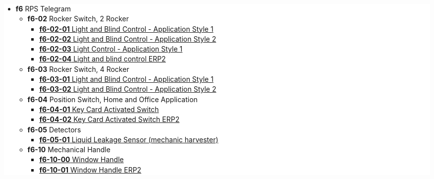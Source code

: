 * **f6** RPS Telegram 
    * **f6-02** Rocker Switch, 2 Rocker 
        * [**f6-02-01** Light and Blind Control - Application Style 1](https://enocean-js.github.io/enocean-js/eeps/f6-02-01.md) 
        * [**f6-02-02** Light and Blind Control - Application Style 2](https://enocean-js.github.io/enocean-js/eeps/f6-02-02.md) 
        * [**f6-02-03** Light Control - Application Style 1](https://enocean-js.github.io/enocean-js/eeps/f6-02-03.md) 
        * [**f6-02-04** Light and blind control ERP2](https://enocean-js.github.io/enocean-js/eeps/f6-02-04.md) 
    * **f6-03** Rocker Switch, 4 Rocker 
        * [**f6-03-01** Light and Blind Control - Application Style 1](https://enocean-js.github.io/enocean-js/eeps/f6-03-01.md) 
        * [**f6-03-02** Light and Blind Control - Application Style 2](https://enocean-js.github.io/enocean-js/eeps/f6-03-02.md) 
    * **f6-04** Position Switch, Home and Office Application 
        * [**f6-04-01** Key Card Activated Switch](https://enocean-js.github.io/enocean-js/eeps/f6-04-01.md) 
        * [**f6-04-02** Key Card Activated Switch ERP2](https://enocean-js.github.io/enocean-js/eeps/f6-04-02.md) 
    * **f6-05** Detectors 
        * [**f6-05-01** Liquid Leakage Sensor (mechanic harvester)](https://enocean-js.github.io/enocean-js/eeps/f6-05-01.md) 
    * **f6-10** Mechanical Handle 
        * [**f6-10-00** Window Handle](https://enocean-js.github.io/enocean-js/eeps/f6-10-00.md) 
        * [**f6-10-01** Window Handle ERP2](https://enocean-js.github.io/enocean-js/eeps/f6-10-01.md) 
